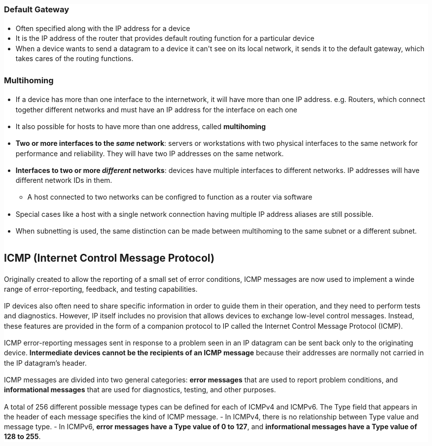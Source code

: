 ### Default Gateway
- Often specified along with the IP address for a device
- It is the IP address of the router that provides default routing function for a particular device
- When a device wants to send a datagram to a device it can't see on its local network, it sends it to the default gateway, which takes cares of the routing functions.

### Multihoming

- If a device has more than one interface to the internetwork, it will have more than one IP address. e.g. Routers, which connect together different networks and must have an IP address for the interface on each one

- It also possible for hosts to have more than one address, called **multihoming**

- **Two or more interfaces to the *same* network**: servers or workstations with two physical interfaces to the same network for performance and reliability. They will have two IP addresses on the same network.

- **Interfaces to two or more *different* networks**: devices have multiple interfaces to different networks. IP addresses will have different network IDs in them.
    - A host connected to two networks can be configred to function as a router via software

- Special cases like a host with a single network connection having multiple IP address aliases are still possible.

- When subnetting is used, the same distinction can be made between multihoming to the same subnet or a different subnet.

## ICMP (Internet Control Message Protocol)

Originally created to allow the reporting of a small set of error conditions, ICMP messages are now used to implement a winde range of error-reporting, feedback, and testing capabilities.

IP devices also often need to share specific information in order to guide them in their operation, and they need to perform tests and diagnostics. However, IP itself includes no provision that allows devices to exchange low-level control messages. Instead, these features are provided in the form of a companion protocol to IP called the Internet Control Message Protocol (ICMP).

ICMP error-reporting messages sent in response to a problem seen in an IP datagram can be sent back only to the originating device. **Intermediate devices cannot be the recipients of an ICMP message** because their addresses are normally not carried in the IP datagram’s header.

ICMP messages are divided into two general categories: **error messages** that are used to report problem conditions, and **informational messages** that are used for diagnostics, testing, and other purposes.

A total of 256 different possible message types can be defined for each of ICMPv4 and ICMPv6. The Type field that appears in the header of each message specifies the kind of ICMP message.
    - In ICMPv4, there is no relationship between Type value and message type.
    - In ICMPv6, **error messages have a Type value of 0 to 127**, and **informational messages have a Type value of 128 to 255**.
